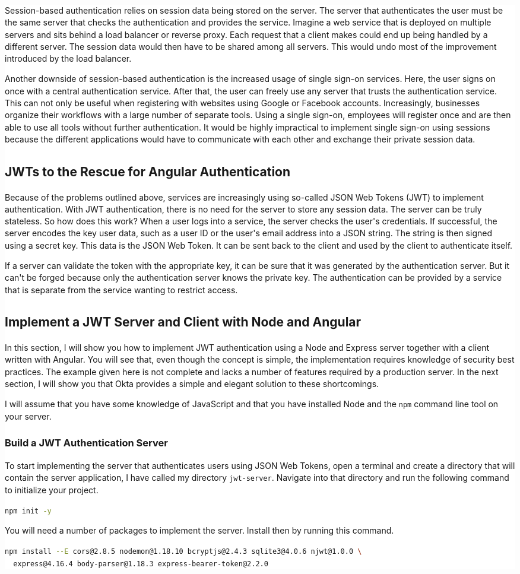 Session-based authentication relies on session data being stored on the server. The server that authenticates the user must be the same server that checks the authentication and provides the service. Imagine a web service that is deployed on multiple servers and sits behind a load balancer or reverse proxy. Each request that a client makes could end up being handled by a different server. The session data would then have to be shared among all servers. This would undo most of the improvement introduced by the load balancer.

Another downside of session-based authentication is the increased usage of single sign-on services. Here, the user signs on once with a central authentication service. After that, the user can freely use any server that trusts the authentication service. This can not only be useful when registering with websites using Google or Facebook accounts. Increasingly, businesses organize their workflows with a large number of separate tools. Using a single sign-on, employees will register once and are then able to use all tools without further authentication. It would be highly impractical to implement single sign-on using sessions because the different applications would have to communicate with each other and exchange their private session data.

## JWTs to the Rescue for Angular Authentication

Because of the problems outlined above, services are increasingly using so-called JSON Web Tokens (JWT) to implement authentication. With JWT authentication, there is no need for the server to store any session data. The server can be truly stateless. So how does this work? When a user logs into a service, the server checks the user's credentials. If successful, the server encodes the key user data, such as a user ID or the user's email address into a JSON string. The string is then signed using a secret key. This data is the JSON Web Token. It can be sent back to the client and used by the client to authenticate itself.

If a server can validate the token with the appropriate key, it can be sure that it was generated by the authentication server. But it can't be forged because only the authentication server knows the private key. The authentication can be provided by a service that is separate from the service wanting to restrict access.

## Implement a JWT Server and Client with Node and Angular

In this section, I will show you how to implement JWT authentication using a Node and Express server together with a client written with Angular. You will see that, even though the concept is simple, the implementation requires knowledge of security best practices. The example given here is not complete and lacks a number of features required by a production server. In the next section, I will show you that Okta provides a simple and elegant solution to these shortcomings.  

I will assume that you have some knowledge of JavaScript and that you have installed Node and the `npm` command line tool on your server.

### Build a JWT Authentication Server

To start implementing the server that authenticates users using JSON Web Tokens, open a terminal and create a directory that will contain the server application, I have called my directory `jwt-server`. Navigate into that directory and run the following command to initialize your project.

```bash
npm init -y
```
You will need a number of packages to implement the server. Install then by running this command.

```bash
npm install --E cors@2.8.5 nodemon@1.18.10 bcryptjs@2.4.3 sqlite3@4.0.6 njwt@1.0.0 \
  express@4.16.4 body-parser@1.18.3 express-bearer-token@2.2.0
```
